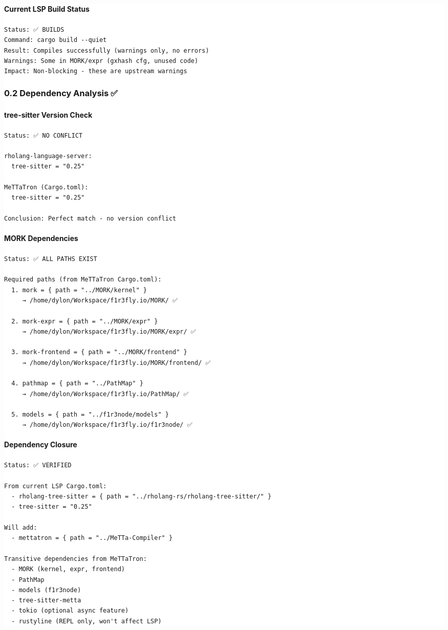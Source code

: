 #### Current LSP Build Status
```
Status: ✅ BUILDS
Command: cargo build --quiet
Result: Compiles successfully (warnings only, no errors)
Warnings: Some in MORK/expr (gxhash cfg, unused code)
Impact: Non-blocking - these are upstream warnings
```

### 0.2 Dependency Analysis ✅

#### tree-sitter Version Check
```
Status: ✅ NO CONFLICT

rholang-language-server:
  tree-sitter = "0.25"

MeTTaTron (Cargo.toml):
  tree-sitter = "0.25"

Conclusion: Perfect match - no version conflict
```

#### MORK Dependencies
```
Status: ✅ ALL PATHS EXIST

Required paths (from MeTTaTron Cargo.toml):
  1. mork = { path = "../MORK/kernel" }
     → /home/dylon/Workspace/f1r3fly.io/MORK/ ✅

  2. mork-expr = { path = "../MORK/expr" }
     → /home/dylon/Workspace/f1r3fly.io/MORK/expr/ ✅

  3. mork-frontend = { path = "../MORK/frontend" }
     → /home/dylon/Workspace/f1r3fly.io/MORK/frontend/ ✅

  4. pathmap = { path = "../PathMap" }
     → /home/dylon/Workspace/f1r3fly.io/PathMap/ ✅

  5. models = { path = "../f1r3node/models" }
     → /home/dylon/Workspace/f1r3fly.io/f1r3node/ ✅
```

#### Dependency Closure
```
Status: ✅ VERIFIED

From current LSP Cargo.toml:
  - rholang-tree-sitter = { path = "../rholang-rs/rholang-tree-sitter/" }
  - tree-sitter = "0.25"

Will add:
  - mettatron = { path = "../MeTTa-Compiler" }

Transitive dependencies from MeTTaTron:
  - MORK (kernel, expr, frontend)
  - PathMap
  - models (f1r3node)
  - tree-sitter-metta
  - tokio (optional async feature)
  - rustyline (REPL only, won't affect LSP)

```